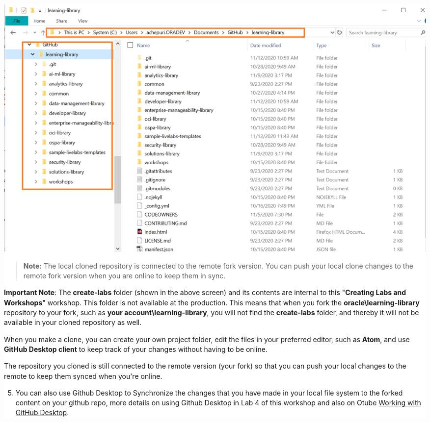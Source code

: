   ![](./images/git-hub-my-cloned-repository.png " ")

  > **Note:** The local cloned repository is connected to the remote fork version. You can push your local clone changes to the remote fork version when you are online to keep them in sync.

  **Important Note**: The **create-labs** folder (shown in the above screen) and its contents are internal to this "**Creating Labs and Workshops**" workshop. This folder is not available at the production. This means that when you fork the **oracle\learning-library** repository to your fork, such as **your account\learning-library**, you will not find the **create-labs** folder, and thereby it will not be available in your cloned repository as well.

  When you make a clone, you can create your own project folder, edit the files in your preferred editor, such as **Atom**, and use **GitHub Desktop client** to keep track of your changes without having to be online.

  The repository you cloned is still connected to the remote version (your fork) so that you can push your local changes to the remote to keep them synced when you're online.

5. You can also use Github Desktop to Synchronize the changes that you have made in your local file system to the forked content on your github repo, more details on using Github Desktop in Lab 4 of this workshop and also on Otube [Working with GitHub Desktop](https://otube.oracle.com/media/t/1_bxj0cfqf).
